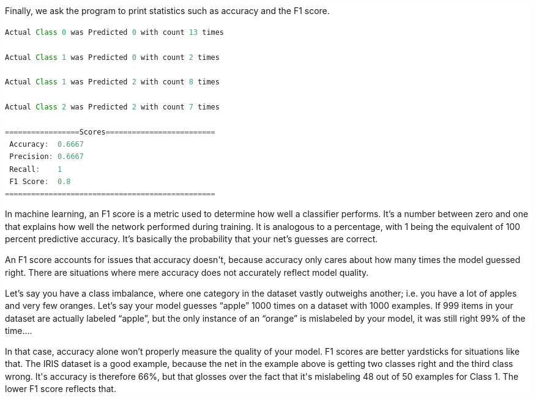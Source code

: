 Finally, we ask the program to print statistics such as accuracy and the F1 score. 

```java
Actual Class 0 was Predicted 0 with count 13 times

Actual Class 1 was Predicted 0 with count 2 times

Actual Class 1 was Predicted 2 with count 8 times

Actual Class 2 was Predicted 2 with count 7 times

=================Scores=========================
 Accuracy:  0.6667
 Precision: 0.6667
 Recall:    1
 F1 Score:  0.8
================================================
```

In machine learning, an F1 score is a metric used to determine how well a classifier performs. It’s a number between zero and one that explains how well the network performed during training. It is analogous to a percentage, with 1 being the equivalent of 100 percent predictive accuracy. It’s basically the probability that your net’s guesses are correct. 

An F1 score accounts for issues that accuracy doesn't, because accuracy only cares about how many times the model guessed right. There are situations where mere accuracy does not accurately reflect model quality. 

Let’s say you have a class imbalance, where one category in the dataset vastly outweighs another; i.e. you have a lot of apples and very few oranges. Let’s say your model guesses “apple” 1000 times on a dataset with 1000 examples. If 999 items in your dataset are actually labeled “apple”, but the only instance of an “orange” is mislabeled by your model, it was still right 99% of the time.... 

In that case, accuracy alone won’t properly measure the quality of your model. F1 scores are better yardsticks for situations like that. The IRIS dataset is a good example, because the net in the example above is getting two classes right and the third class wrong. It's accuracy is therefore 66%, but that glosses over the fact that it's mislabeling 48 out of 50 examples for Class 1. The lower F1 score reflects that. 
